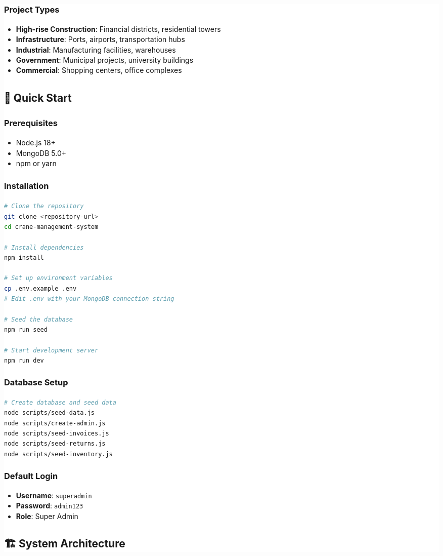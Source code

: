 ### Project Types
- **High-rise Construction**: Financial districts, residential towers
- **Infrastructure**: Ports, airports, transportation hubs
- **Industrial**: Manufacturing facilities, warehouses
- **Government**: Municipal projects, university buildings
- **Commercial**: Shopping centers, office complexes

## 🚀 Quick Start

### Prerequisites
- Node.js 18+ 
- MongoDB 5.0+
- npm or yarn

### Installation
```bash
# Clone the repository
git clone <repository-url>
cd crane-management-system

# Install dependencies
npm install

# Set up environment variables
cp .env.example .env
# Edit .env with your MongoDB connection string

# Seed the database
npm run seed

# Start development server
npm run dev
```

### Database Setup
```bash
# Create database and seed data
node scripts/seed-data.js
node scripts/create-admin.js
node scripts/seed-invoices.js
node scripts/seed-returns.js
node scripts/seed-inventory.js
```

### Default Login
- **Username**: `superadmin`
- **Password**: `admin123`
- **Role**: Super Admin

## 🏗️ System Architecture
